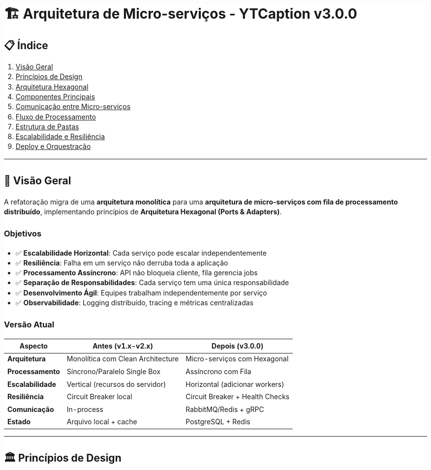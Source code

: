 # 🏗️ Arquitetura de Micro-serviços - YTCaption v3.0.0

## 📋 Índice

1. [Visão Geral](#visão-geral)
2. [Princípios de Design](#princípios-de-design)
3. [Arquitetura Hexagonal](#arquitetura-hexagonal)
4. [Componentes Principais](#componentes-principais)
5. [Comunicação entre Micro-serviços](#comunicação-entre-micro-serviços)
6. [Fluxo de Processamento](#fluxo-de-processamento)
7. [Estrutura de Pastas](#estrutura-de-pastas)
8. [Escalabilidade e Resiliência](#escalabilidade-e-resiliência)
9. [Deploy e Orquestração](#deploy-e-orquestração)

---

## 🎯 Visão Geral

A refatoração migra de uma **arquitetura monolítica** para uma **arquitetura de micro-serviços com fila de processamento distribuído**, implementando princípios de **Arquitetura Hexagonal (Ports & Adapters)**.

### Objetivos

- ✅ **Escalabilidade Horizontal**: Cada serviço pode escalar independentemente
- ✅ **Resiliência**: Falha em um serviço não derruba toda a aplicação
- ✅ **Processamento Assíncrono**: API não bloqueia cliente, fila gerencia jobs
- ✅ **Separação de Responsabilidades**: Cada serviço tem uma única responsabilidade
- ✅ **Desenvolvimento Ágil**: Equipes trabalham independentemente por serviço
- ✅ **Observabilidade**: Logging distribuído, tracing e métricas centralizadas

### Versão Atual

| Aspecto | Antes (v1.x-v2.x) | Depois (v3.0.0) |
|---------|------------------|-----------------|
| **Arquitetura** | Monolítica com Clean Architecture | Micro-serviços com Hexagonal |
| **Processamento** | Síncrono/Paralelo Single Box | Assíncrono com Fila |
| **Escalabilidade** | Vertical (recursos do servidor) | Horizontal (adicionar workers) |
| **Resiliência** | Circuit Breaker local | Circuit Breaker + Health Checks |
| **Comunicação** | In-process | RabbitMQ/Redis + gRPC |
| **Estado** | Arquivo local + cache | PostgreSQL + Redis |

---

## 🏛️ Princípios de Design

